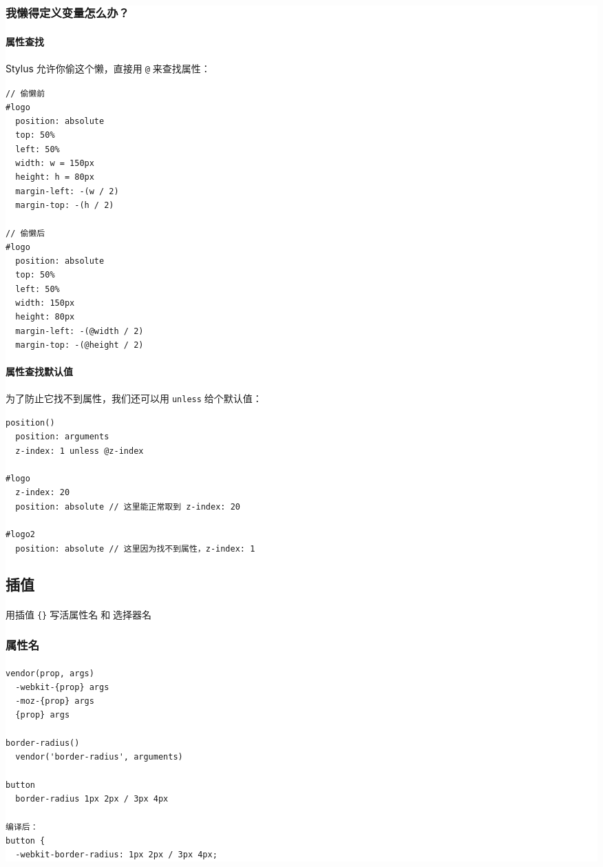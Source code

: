### 我懒得定义变量怎么办？

#### 属性查找

Stylus 允许你偷这个懒，直接用 `@` 来查找属性：

```stylus
// 偷懒前
#logo
  position: absolute
  top: 50%
  left: 50%
  width: w = 150px
  height: h = 80px
  margin-left: -(w / 2)
  margin-top: -(h / 2)

// 偷懒后
#logo
  position: absolute
  top: 50%
  left: 50%
  width: 150px
  height: 80px
  margin-left: -(@width / 2)
  margin-top: -(@height / 2)
```

#### 属性查找默认值

为了防止它找不到属性，我们还可以用 `unless` 给个默认值：

```stylus
position()
  position: arguments
  z-index: 1 unless @z-index

#logo
  z-index: 20
  position: absolute // 这里能正常取到 z-index: 20

#logo2
  position: absolute // 这里因为找不到属性，z-index: 1
```

## 插值

用插值 `{}` 写活属性名 和 选择器名

### 属性名

```stylus
vendor(prop, args)
  -webkit-{prop} args
  -moz-{prop} args
  {prop} args

border-radius()
  vendor('border-radius', arguments)

button
  border-radius 1px 2px / 3px 4px

编译后：
button {
  -webkit-border-radius: 1px 2px / 3px 4px;
```